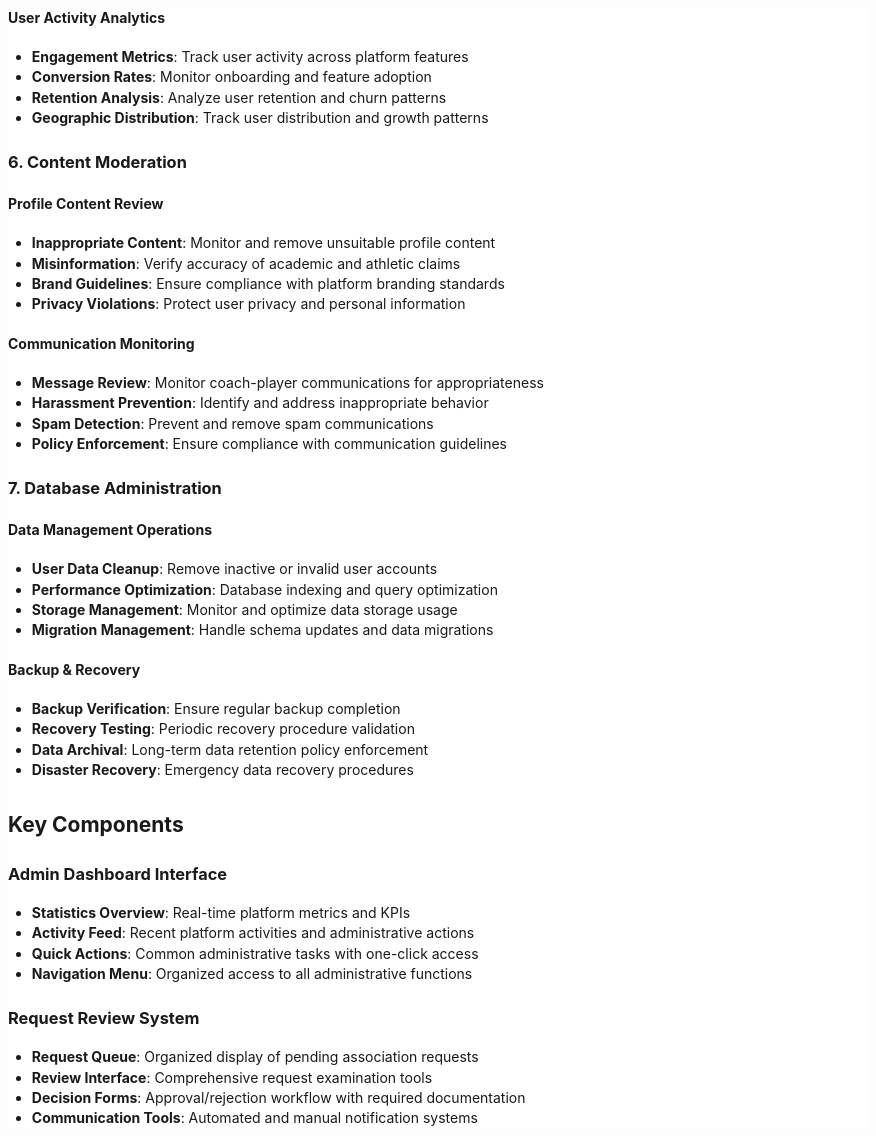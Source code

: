 #### User Activity Analytics

- **Engagement Metrics**: Track user activity across platform features
- **Conversion Rates**: Monitor onboarding and feature adoption
- **Retention Analysis**: Analyze user retention and churn patterns
- **Geographic Distribution**: Track user distribution and growth patterns

### 6. Content Moderation

#### Profile Content Review

- **Inappropriate Content**: Monitor and remove unsuitable profile content
- **Misinformation**: Verify accuracy of academic and athletic claims
- **Brand Guidelines**: Ensure compliance with platform branding standards
- **Privacy Violations**: Protect user privacy and personal information

#### Communication Monitoring

- **Message Review**: Monitor coach-player communications for appropriateness
- **Harassment Prevention**: Identify and address inappropriate behavior
- **Spam Detection**: Prevent and remove spam communications
- **Policy Enforcement**: Ensure compliance with communication guidelines

### 7. Database Administration

#### Data Management Operations

- **User Data Cleanup**: Remove inactive or invalid user accounts
- **Performance Optimization**: Database indexing and query optimization
- **Storage Management**: Monitor and optimize data storage usage
- **Migration Management**: Handle schema updates and data migrations

#### Backup & Recovery

- **Backup Verification**: Ensure regular backup completion
- **Recovery Testing**: Periodic recovery procedure validation
- **Data Archival**: Long-term data retention policy enforcement
- **Disaster Recovery**: Emergency data recovery procedures

## Key Components

### Admin Dashboard Interface

- **Statistics Overview**: Real-time platform metrics and KPIs
- **Activity Feed**: Recent platform activities and administrative actions
- **Quick Actions**: Common administrative tasks with one-click access
- **Navigation Menu**: Organized access to all administrative functions

### Request Review System

- **Request Queue**: Organized display of pending association requests
- **Review Interface**: Comprehensive request examination tools
- **Decision Forms**: Approval/rejection workflow with required documentation
- **Communication Tools**: Automated and manual notification systems
